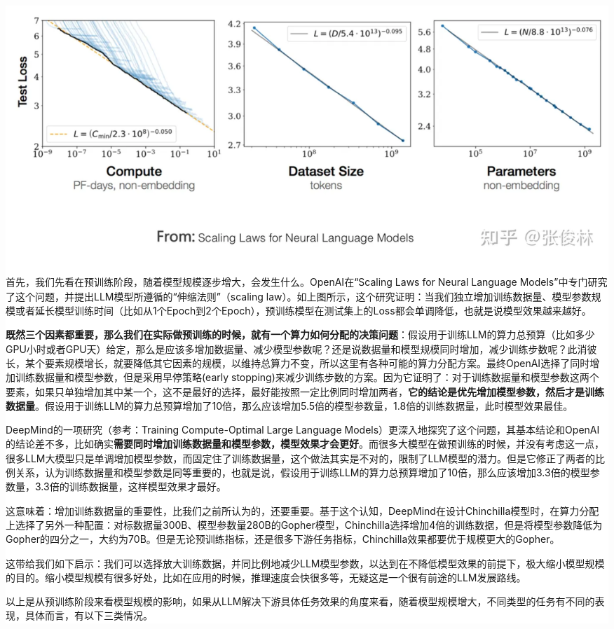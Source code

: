 ![img](../imgs/v2-d3de4b481e4944000963a5564cd6745c_1440w.webp)

首先，我们先看在预训练阶段，随着模型规模逐步增大，会发生什么。OpenAI在“Scaling Laws for Neural Language Models”中专门研究了这个问题，并提出LLM模型所遵循的“伸缩法则”（scaling law）。如上图所示，这个研究证明：当我们独立增加训练数据量、模型参数规模或者延长模型训练时间（比如从1个Epoch到2个Epoch），预训练模型在测试集上的Loss都会单调降低，也就是说模型效果越来越好。

**既然三个因素都重要，那么我们在实际做预训练的时候，就有一个算力如何分配的决策问题**：假设用于训练LLM的算力总预算（比如多少GPU小时或者GPU天）给定，那么是应该多增加数据量、减少模型参数呢？还是说数据量和模型规模同时增加，减少训练步数呢？此消彼长，某个要素规模增长，就要降低其它因素的规模，以维持总算力不变，所以这里有各种可能的算力分配方案。最终OpenAI选择了同时增加训练数据量和模型参数，但是采用早停策略(early stopping)来减少训练步数的方案。因为它证明了：对于训练数据量和模型参数这两个要素，如果只单独增加其中某一个，这不是最好的选择，最好能按照一定比例同时增加两者，**它的结论是优先增加模型参数，然后才是训练数据量**。假设用于训练LLM的算力总预算增加了10倍，那么应该增加5.5倍的模型参数量，1.8倍的训练数据量，此时模型效果最佳。

DeepMind的一项研究（参考：Training Compute-Optimal Large Language Models）更深入地探究了这个问题，其基本结论和OpenAI的结论差不多，比如确实**需要同时增加训练数据量和模型参数，模型效果才会更好**。而很多大模型在做预训练的时候，并没有考虑这一点，很多LLM大模型只是单调增加模型参数，而固定住了训练数据量，这个做法其实是不对的，限制了LLM模型的潜力。但是它修正了两者的比例关系，认为训练数据量和模型参数是同等重要的，也就是说，假设用于训练LLM的算力总预算增加了10倍，那么应该增加3.3倍的模型参数量，3.3倍的训练数据量，这样模型效果才最好。

这意味着：增加训练数据量的重要性，比我们之前所认为的，还要重要。基于这个认知，DeepMind在设计Chinchilla模型时，在算力分配上选择了另外一种配置：对标数据量300B、模型参数量280B的Gopher模型，Chinchilla选择增加4倍的训练数据，但是将模型参数降低为Gopher的四分之一，大约为70B。但是无论预训练指标，还是很多下游任务指标，Chinchilla效果都要优于规模更大的Gopher。

这带给我们如下启示：我们可以选择放大训练数据，并同比例地减少LLM模型参数，以达到在不降低模型效果的前提下，极大缩小模型规模的目的。缩小模型规模有很多好处，比如在应用的时候，推理速度会快很多等，无疑这是一个很有前途的LLM发展路线。

以上是从预训练阶段来看模型规模的影响，如果从LLM解决下游具体任务效果的角度来看，随着模型规模增大，不同类型的任务有不同的表现，具体而言，有以下三类情况。

